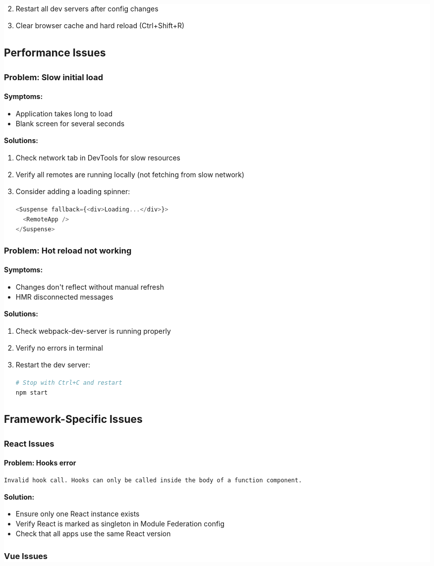 2. Restart all dev servers after config changes

3. Clear browser cache and hard reload (Ctrl+Shift+R)

## Performance Issues

### Problem: Slow initial load

**Symptoms:**
- Application takes long to load
- Blank screen for several seconds

**Solutions:**
1. Check network tab in DevTools for slow resources

2. Verify all remotes are running locally (not fetching from slow network)

3. Consider adding a loading spinner:
   ```javascript
   <Suspense fallback={<div>Loading...</div>}>
     <RemoteApp />
   </Suspense>
   ```

### Problem: Hot reload not working

**Symptoms:**
- Changes don't reflect without manual refresh
- HMR disconnected messages

**Solutions:**
1. Check webpack-dev-server is running properly

2. Verify no errors in terminal

3. Restart the dev server:
   ```bash
   # Stop with Ctrl+C and restart
   npm start
   ```

## Framework-Specific Issues

### React Issues

**Problem: Hooks error**
```
Invalid hook call. Hooks can only be called inside the body of a function component.
```

**Solution:**
- Ensure only one React instance exists
- Verify React is marked as singleton in Module Federation config
- Check that all apps use the same React version

### Vue Issues
